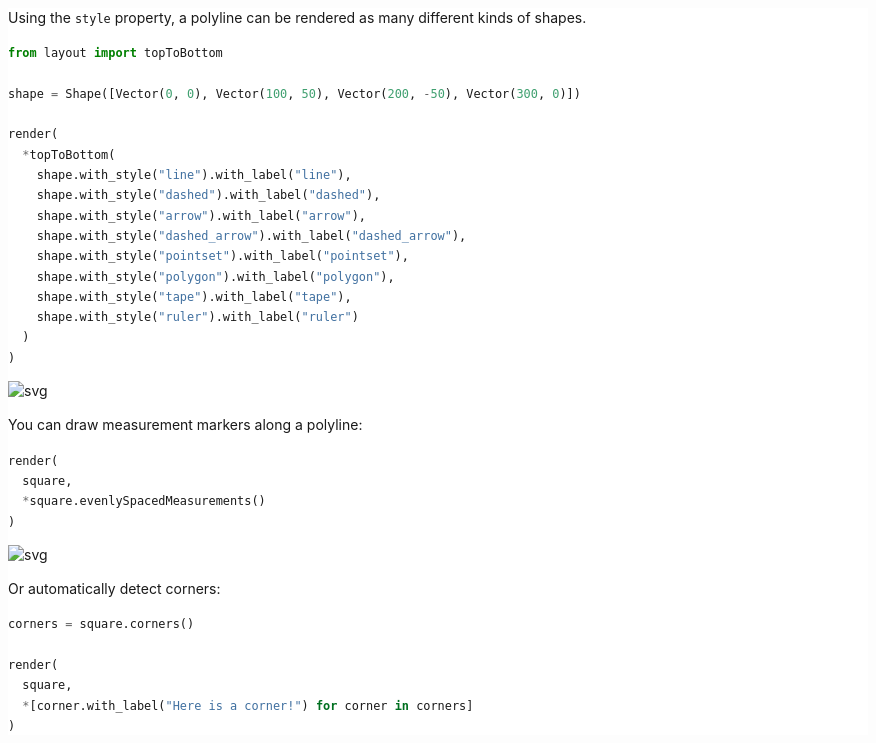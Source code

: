 


Using the `style` property, a polyline can be rendered as many different
kinds of shapes.


```python
from layout import topToBottom

shape = Shape([Vector(0, 0), Vector(100, 50), Vector(200, -50), Vector(300, 0)])

render(
  *topToBottom(
    shape.with_style("line").with_label("line"),
    shape.with_style("dashed").with_label("dashed"),
    shape.with_style("arrow").with_label("arrow"),
    shape.with_style("dashed_arrow").with_label("dashed_arrow"),
    shape.with_style("pointset").with_label("pointset"),
    shape.with_style("polygon").with_label("polygon"),
    shape.with_style("tape").with_label("tape"),
    shape.with_style("ruler").with_label("ruler")
  )
)
```




    
![svg](readme_files/readme_7_0.svg)
    



You can draw measurement markers along a polyline:


```python
render(
  square,
  *square.evenlySpacedMeasurements()
)
```




    
![svg](readme_files/readme_9_0.svg)
    



Or automatically detect corners:


```python
corners = square.corners()

render(
  square,
  *[corner.with_label("Here is a corner!") for corner in corners]
)
```
